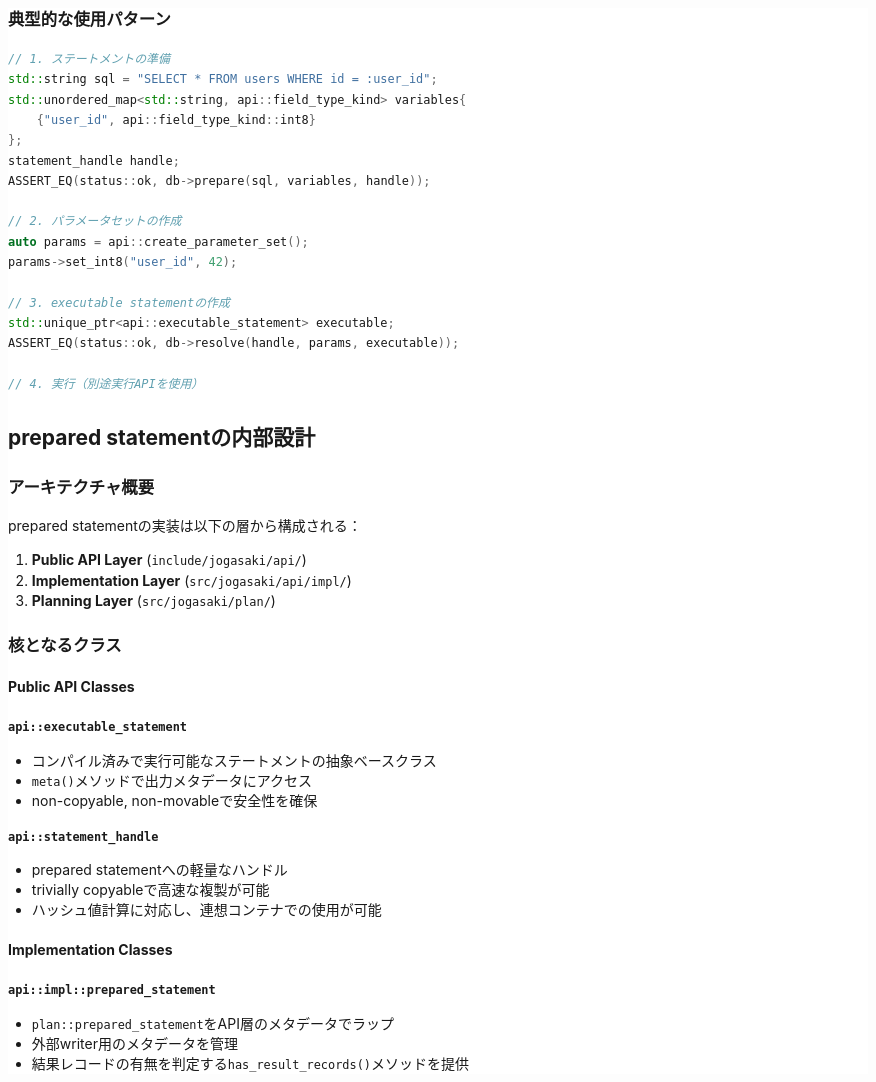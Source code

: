 ### 典型的な使用パターン

```cpp
// 1. ステートメントの準備
std::string sql = "SELECT * FROM users WHERE id = :user_id";
std::unordered_map<std::string, api::field_type_kind> variables{
    {"user_id", api::field_type_kind::int8}
};
statement_handle handle;
ASSERT_EQ(status::ok, db->prepare(sql, variables, handle));

// 2. パラメータセットの作成
auto params = api::create_parameter_set();
params->set_int8("user_id", 42);

// 3. executable statementの作成
std::unique_ptr<api::executable_statement> executable;
ASSERT_EQ(status::ok, db->resolve(handle, params, executable));

// 4. 実行（別途実行APIを使用）
```

## prepared statementの内部設計

### アーキテクチャ概要

prepared statementの実装は以下の層から構成される：

1. **Public API Layer** (`include/jogasaki/api/`)
2. **Implementation Layer** (`src/jogasaki/api/impl/`)
3. **Planning Layer** (`src/jogasaki/plan/`)

### 核となるクラス

#### Public API Classes

**`api::executable_statement`**
- コンパイル済みで実行可能なステートメントの抽象ベースクラス
- `meta()`メソッドで出力メタデータにアクセス
- non-copyable, non-movableで安全性を確保

**`api::statement_handle`**
- prepared statementへの軽量なハンドル
- trivially copyableで高速な複製が可能
- ハッシュ値計算に対応し、連想コンテナでの使用が可能

#### Implementation Classes

**`api::impl::prepared_statement`**
- `plan::prepared_statement`をAPI層のメタデータでラップ
- 外部writer用のメタデータを管理
- 結果レコードの有無を判定する`has_result_records()`メソッドを提供
